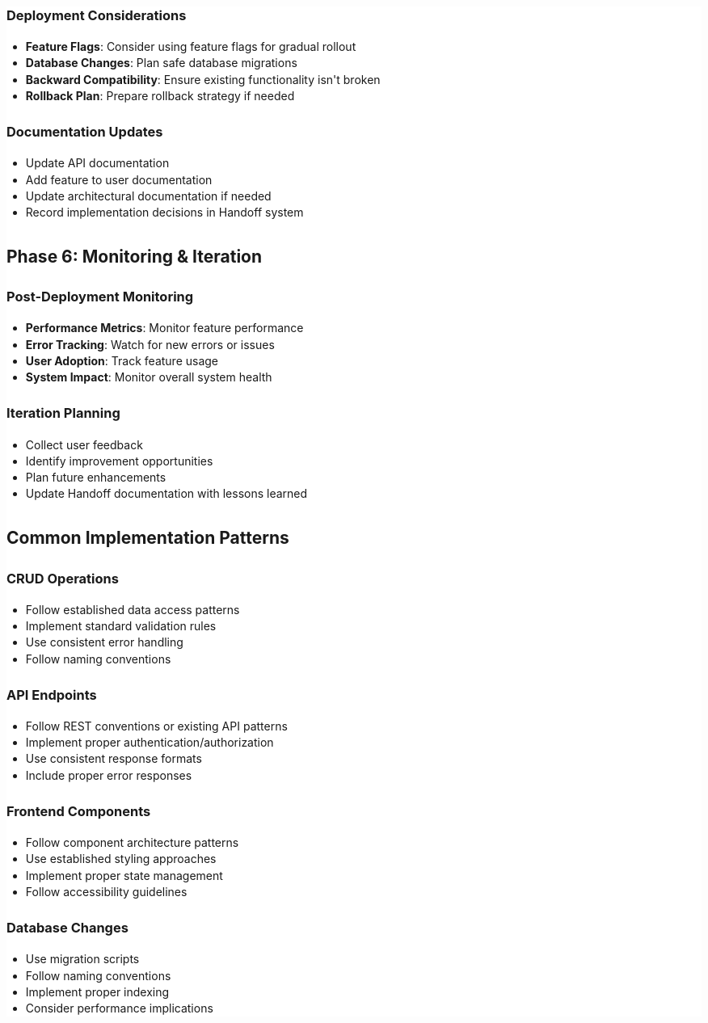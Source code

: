 ### Deployment Considerations
- **Feature Flags**: Consider using feature flags for gradual rollout
- **Database Changes**: Plan safe database migrations
- **Backward Compatibility**: Ensure existing functionality isn't broken
- **Rollback Plan**: Prepare rollback strategy if needed

### Documentation Updates
- Update API documentation
- Add feature to user documentation
- Update architectural documentation if needed
- Record implementation decisions in Handoff system

## Phase 6: Monitoring & Iteration

### Post-Deployment Monitoring
- **Performance Metrics**: Monitor feature performance
- **Error Tracking**: Watch for new errors or issues
- **User Adoption**: Track feature usage
- **System Impact**: Monitor overall system health

### Iteration Planning
- Collect user feedback
- Identify improvement opportunities
- Plan future enhancements
- Update Handoff documentation with lessons learned

## Common Implementation Patterns

### CRUD Operations
- Follow established data access patterns
- Implement standard validation rules
- Use consistent error handling
- Follow naming conventions

### API Endpoints
- Follow REST conventions or existing API patterns
- Implement proper authentication/authorization
- Use consistent response formats
- Include proper error responses

### Frontend Components
- Follow component architecture patterns
- Use established styling approaches
- Implement proper state management
- Follow accessibility guidelines

### Database Changes
- Use migration scripts
- Follow naming conventions
- Implement proper indexing
- Consider performance implications
